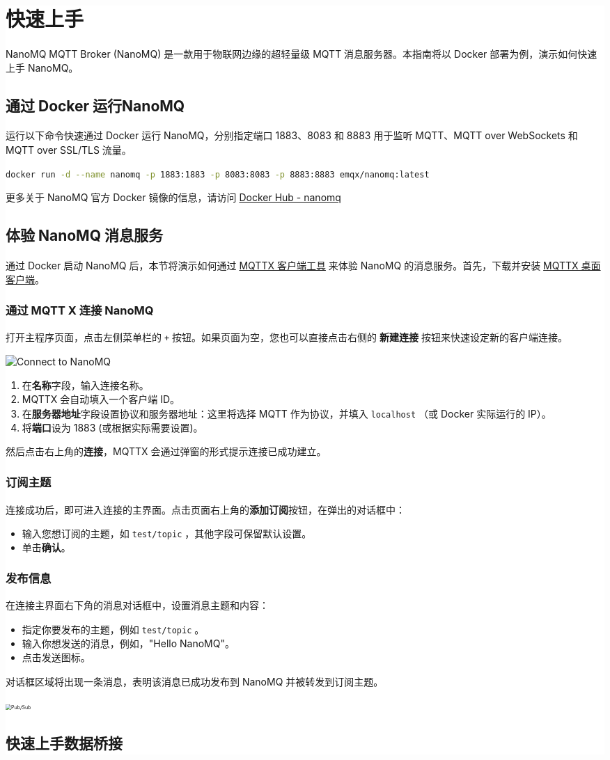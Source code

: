 # 快速上手

NanoMQ MQTT Broker (NanoMQ) 是一款用于物联网边缘的超轻量级 MQTT 消息服务器。本指南将以 Docker 部署为例，演示如何快速上手 NanoMQ。

## 通过 Docker 运行NanoMQ

运行以下命令快速通过 Docker 运行 NanoMQ，分别指定端口 1883、8083 和 8883 用于监听 MQTT、MQTT over WebSockets 和 MQTT over SSL/TLS 流量。

```bash
docker run -d --name nanomq -p 1883:1883 -p 8083:8083 -p 8883:8883 emqx/nanomq:latest
```

更多关于 NanoMQ 官方 Docker 镜像的信息，请访问 [Docker Hub - nanomq](https://hub.docker.com/r/emqx/nanomq)

## 体验 NanoMQ 消息服务

通过 Docker 启动 NanoMQ 后，本节将演示如何通过 [MQTTX 客户端工具](https://mqttx.app/zh) 来体验 NanoMQ 的消息服务。首先，下载并安装 [MQTTX 桌面客户端](https://mqttx.app/zh/downloads)。

### 通过 MQTT X 连接 NanoMQ

打开主程序页面，点击左侧菜单栏的 `+` 按钮。如果页面为空，您也可以直接点击右侧的 **新建连接** 按钮来快速设定新的客户端连接。

![Connect to NanoMQ](./assets/connect-nanomq.png)

1. 在**名称**字段，输入连接名称。
2. MQTTX 会自动填入一个客户端 ID。
3. 在**服务器地址**字段设置协议和服务器地址：这里将选择 MQTT 作为协议，并填入 `localhost` （或 Docker 实际运行的 IP）。
4. 将**端口**设为 1883 (或根据实际需要设置)。

然后点击右上角的**连接**，MQTTX 会通过弹窗的形式提示连接已成功建立。

### 订阅主题

连接成功后，即可进入连接的主界面。点击页面右上角的**添加订阅**按钮，在弹出的对话框中：

- 输入您想订阅的主题，如 `test/topic` ，其他字段可保留默认设置。
-  单击**确认**。

### 发布信息

在连接主界面右下角的消息对话框中，设置消息主题和内容：

- 指定你要发布的主题，例如 `test/topic` 。
- 输入你想发送的消息，例如，"Hello NanoMQ"。
- 点击发送图标。

对话框区域将出现一条消息，表明该消息已成功发布到 NanoMQ 并被转发到订阅主题。

<img src="./assets/mqttx.png" alt="Pub/Sub" style="zoom:50%;" />

## 快速上手数据桥接
